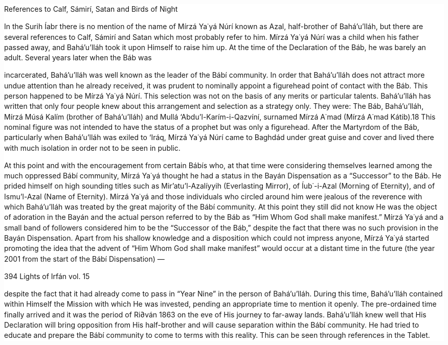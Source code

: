 References to Calf, Sámirí, Satan and Birds of Night

In the Surih Íabr there is no mention of the name of Mírzá
Ya˙yá Núrí known as Azal, half-brother of Bahá’u’lláh, but
there are several references to Calf, Sámirí and Satan which
most probably refer to him. Mírzá Ya˙yá Núrí was a child when
his father passed away, and Bahá’u’lláh took it upon Himself to
raise him up. At the time of the Declaration of the Báb, he was
barely an adult. Several years later when the Báb was

incarcerated, Bahá’u’lláh was well known as the leader of the
Bábí community. In order that Bahá’u’lláh does not attract
more undue attention than he already received, it was prudent
to nominally appoint a figurehead point of contact with the
Báb. This person happened to be Mírzá Ya˙yá Núrí. This
selection was not on the basis of any merits or particular
talents. Bahá’u’lláh has written that only four people knew
about this arrangement and selection as a strategy only. They
were: The Báb, Bahá’u’lláh, Mírzá Músá Kalím (brother of
Bahá’u’lláh) and Mullá ‘Abdu’l-Karím-i-Qazvíní, surnamed
Mírzá A˙mad (Mírzá A˙mad Kátib).18 This nominal figure was
not intended to have the status of a prophet but was only a
figurehead. After the Martyrdom of the Báb, particularly when
Bahá’u’lláh was exiled to ‘Iráq, Mírzá Ya˙yá Núrí came to
Baghdád under great guise and cover and lived there with much
isolation in order not to be seen in public.

At this point and with the encouragement from certain Bábís
who, at that time were considering themselves learned among
the much oppressed Bábí community, Mírzá Ya˙yá thought he
had a status in the Bayán Dispensation as a “Successor” to the
Báb. He prided himself on high sounding titles such as
Mir’atu’l-Azalíyyih (Everlasting Mirror), of Íub˙-i-Azal
(Morning of Eternity), and of Ismu’l-Azal (Name of Eternity).
Mírzá Ya˙yá and those individuals who circled around him were
jealous of the reverence with which Bahá’u’lláh was treated by
the great majority of the Bábí community. At this point they
still did not know He was the object of adoration in the Bayán
and the actual person referred to by the Báb as “Him Whom
God shall make manifest.” Mírzá Ya˙yá and a small band of
followers considered him to be the “Successor of the Báb,”
despite the fact that there was no such provision in the Bayán
Dispensation. Apart from his shallow knowledge and a
disposition which could not impress anyone, Mírzá Ya˙yá
started promoting the idea that the advent of “Him Whom God
shall make manifest” would occur at a distant time in the future
(the year 2001 from the start of the Bábí Dispensation) —

394                                           Lights of Irfán vol. 15

despite the fact that it had already come to pass in “Year Nine”
in the person of Bahá’u’lláh. During this time, Bahá’u’lláh
contained within Himself the Mission with which He was
invested, pending an appropriate time to mention it openly. The
pre-ordained time finally arrived and it was the period of
Ri∂ván 1863 on the eve of His journey to far-away lands.
Bahá’u’lláh knew well that His Declaration will bring
opposition from His half-brother and will cause separation
within the Bábí community. He had tried to educate and prepare
the Bábí community to come to terms with this reality. This can
be seen through references in the Tablet.
